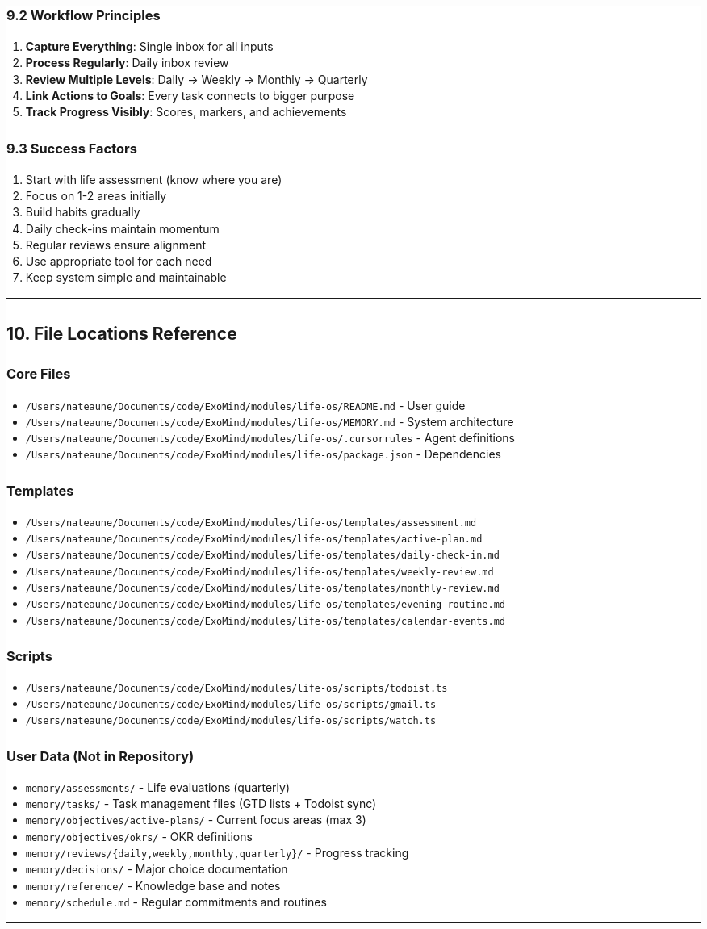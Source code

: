 ### 9.2 Workflow Principles
1. **Capture Everything**: Single inbox for all inputs
2. **Process Regularly**: Daily inbox review
3. **Review Multiple Levels**: Daily → Weekly → Monthly → Quarterly
4. **Link Actions to Goals**: Every task connects to bigger purpose
5. **Track Progress Visibly**: Scores, markers, and achievements

### 9.3 Success Factors
1. Start with life assessment (know where you are)
2. Focus on 1-2 areas initially
3. Build habits gradually
4. Daily check-ins maintain momentum
5. Regular reviews ensure alignment
6. Use appropriate tool for each need
7. Keep system simple and maintainable

---

## 10. File Locations Reference

### Core Files
- `/Users/nateaune/Documents/code/ExoMind/modules/life-os/README.md` - User guide
- `/Users/nateaune/Documents/code/ExoMind/modules/life-os/MEMORY.md` - System architecture
- `/Users/nateaune/Documents/code/ExoMind/modules/life-os/.cursorrules` - Agent definitions
- `/Users/nateaune/Documents/code/ExoMind/modules/life-os/package.json` - Dependencies

### Templates
- `/Users/nateaune/Documents/code/ExoMind/modules/life-os/templates/assessment.md`
- `/Users/nateaune/Documents/code/ExoMind/modules/life-os/templates/active-plan.md`
- `/Users/nateaune/Documents/code/ExoMind/modules/life-os/templates/daily-check-in.md`
- `/Users/nateaune/Documents/code/ExoMind/modules/life-os/templates/weekly-review.md`
- `/Users/nateaune/Documents/code/ExoMind/modules/life-os/templates/monthly-review.md`
- `/Users/nateaune/Documents/code/ExoMind/modules/life-os/templates/evening-routine.md`
- `/Users/nateaune/Documents/code/ExoMind/modules/life-os/templates/calendar-events.md`

### Scripts
- `/Users/nateaune/Documents/code/ExoMind/modules/life-os/scripts/todoist.ts`
- `/Users/nateaune/Documents/code/ExoMind/modules/life-os/scripts/gmail.ts`
- `/Users/nateaune/Documents/code/ExoMind/modules/life-os/scripts/watch.ts`

### User Data (Not in Repository)
- `memory/assessments/` - Life evaluations (quarterly)
- `memory/tasks/` - Task management files (GTD lists + Todoist sync)
- `memory/objectives/active-plans/` - Current focus areas (max 3)
- `memory/objectives/okrs/` - OKR definitions
- `memory/reviews/{daily,weekly,monthly,quarterly}/` - Progress tracking
- `memory/decisions/` - Major choice documentation
- `memory/reference/` - Knowledge base and notes
- `memory/schedule.md` - Regular commitments and routines

---